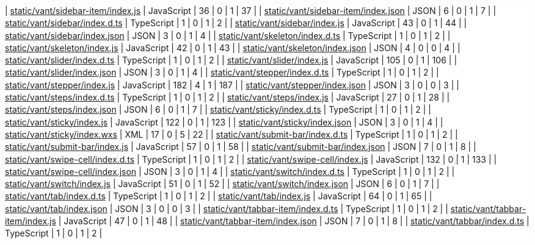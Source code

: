 | [static/vant/sidebar-item/index.js](/static/vant/sidebar-item/index.js) | JavaScript | 36 | 0 | 1 | 37 |
| [static/vant/sidebar-item/index.json](/static/vant/sidebar-item/index.json) | JSON | 6 | 0 | 1 | 7 |
| [static/vant/sidebar/index.d.ts](/static/vant/sidebar/index.d.ts) | TypeScript | 1 | 0 | 1 | 2 |
| [static/vant/sidebar/index.js](/static/vant/sidebar/index.js) | JavaScript | 43 | 0 | 1 | 44 |
| [static/vant/sidebar/index.json](/static/vant/sidebar/index.json) | JSON | 3 | 0 | 1 | 4 |
| [static/vant/skeleton/index.d.ts](/static/vant/skeleton/index.d.ts) | TypeScript | 1 | 0 | 1 | 2 |
| [static/vant/skeleton/index.js](/static/vant/skeleton/index.js) | JavaScript | 42 | 0 | 1 | 43 |
| [static/vant/skeleton/index.json](/static/vant/skeleton/index.json) | JSON | 4 | 0 | 0 | 4 |
| [static/vant/slider/index.d.ts](/static/vant/slider/index.d.ts) | TypeScript | 1 | 0 | 1 | 2 |
| [static/vant/slider/index.js](/static/vant/slider/index.js) | JavaScript | 105 | 0 | 1 | 106 |
| [static/vant/slider/index.json](/static/vant/slider/index.json) | JSON | 3 | 0 | 1 | 4 |
| [static/vant/stepper/index.d.ts](/static/vant/stepper/index.d.ts) | TypeScript | 1 | 0 | 1 | 2 |
| [static/vant/stepper/index.js](/static/vant/stepper/index.js) | JavaScript | 182 | 4 | 1 | 187 |
| [static/vant/stepper/index.json](/static/vant/stepper/index.json) | JSON | 3 | 0 | 0 | 3 |
| [static/vant/steps/index.d.ts](/static/vant/steps/index.d.ts) | TypeScript | 1 | 0 | 1 | 2 |
| [static/vant/steps/index.js](/static/vant/steps/index.js) | JavaScript | 27 | 0 | 1 | 28 |
| [static/vant/steps/index.json](/static/vant/steps/index.json) | JSON | 6 | 0 | 1 | 7 |
| [static/vant/sticky/index.d.ts](/static/vant/sticky/index.d.ts) | TypeScript | 1 | 0 | 1 | 2 |
| [static/vant/sticky/index.js](/static/vant/sticky/index.js) | JavaScript | 122 | 0 | 1 | 123 |
| [static/vant/sticky/index.json](/static/vant/sticky/index.json) | JSON | 3 | 0 | 1 | 4 |
| [static/vant/sticky/index.wxs](/static/vant/sticky/index.wxs) | XML | 17 | 0 | 5 | 22 |
| [static/vant/submit-bar/index.d.ts](/static/vant/submit-bar/index.d.ts) | TypeScript | 1 | 0 | 1 | 2 |
| [static/vant/submit-bar/index.js](/static/vant/submit-bar/index.js) | JavaScript | 57 | 0 | 1 | 58 |
| [static/vant/submit-bar/index.json](/static/vant/submit-bar/index.json) | JSON | 7 | 0 | 1 | 8 |
| [static/vant/swipe-cell/index.d.ts](/static/vant/swipe-cell/index.d.ts) | TypeScript | 1 | 0 | 1 | 2 |
| [static/vant/swipe-cell/index.js](/static/vant/swipe-cell/index.js) | JavaScript | 132 | 0 | 1 | 133 |
| [static/vant/swipe-cell/index.json](/static/vant/swipe-cell/index.json) | JSON | 3 | 0 | 1 | 4 |
| [static/vant/switch/index.d.ts](/static/vant/switch/index.d.ts) | TypeScript | 1 | 0 | 1 | 2 |
| [static/vant/switch/index.js](/static/vant/switch/index.js) | JavaScript | 51 | 0 | 1 | 52 |
| [static/vant/switch/index.json](/static/vant/switch/index.json) | JSON | 6 | 0 | 1 | 7 |
| [static/vant/tab/index.d.ts](/static/vant/tab/index.d.ts) | TypeScript | 1 | 0 | 1 | 2 |
| [static/vant/tab/index.js](/static/vant/tab/index.js) | JavaScript | 64 | 0 | 1 | 65 |
| [static/vant/tab/index.json](/static/vant/tab/index.json) | JSON | 3 | 0 | 0 | 3 |
| [static/vant/tabbar-item/index.d.ts](/static/vant/tabbar-item/index.d.ts) | TypeScript | 1 | 0 | 1 | 2 |
| [static/vant/tabbar-item/index.js](/static/vant/tabbar-item/index.js) | JavaScript | 47 | 0 | 1 | 48 |
| [static/vant/tabbar-item/index.json](/static/vant/tabbar-item/index.json) | JSON | 7 | 0 | 1 | 8 |
| [static/vant/tabbar/index.d.ts](/static/vant/tabbar/index.d.ts) | TypeScript | 1 | 0 | 1 | 2 |